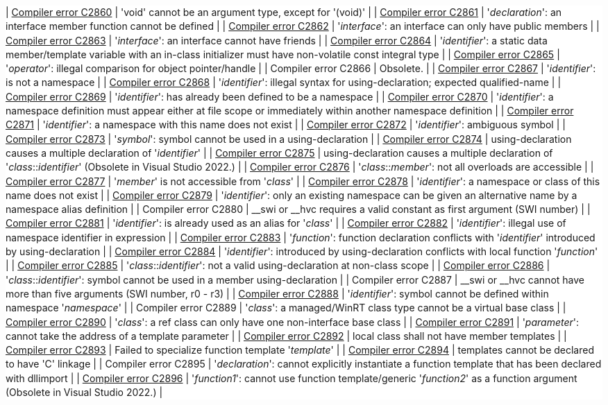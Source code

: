 | [Compiler error C2860](compiler-error-c2860.md) | 'void' cannot be an argument type, except for '(void)' |
| [Compiler error C2861](compiler-error-c2861.md) | '*declaration*': an interface member function cannot be defined |
| [Compiler error C2862](compiler-error-c2862.md) | '*interface*': an interface can only have public members |
| [Compiler error C2863](compiler-error-c2863.md) | '*interface*': an interface cannot have friends |
| [Compiler error C2864](compiler-error-c2864.md) | '*identifier*': a static data member/template variable with an in-class initializer must have non-volatile const integral type |
| [Compiler error C2865](compiler-error-c2865.md) | '*operator*': illegal comparison for object pointer/handle |
| Compiler error C2866 | Obsolete. |
| [Compiler error C2867](compiler-error-c2867.md) | '*identifier*': is not a namespace |
| [Compiler error C2868](compiler-error-c2868.md) | '*identifier*': illegal syntax for using-declaration; expected qualified-name |
| [Compiler error C2869](compiler-error-c2869.md) | '*identifier*': has already been defined to be a namespace |
| [Compiler error C2870](compiler-error-c2870.md) | '*identifier*': a namespace definition must appear either at file scope or immediately within another namespace definition |
| [Compiler error C2871](compiler-error-c2871.md) | '*identifier*': a namespace with this name does not exist |
| [Compiler error C2872](compiler-error-c2872.md) | '*identifier*': ambiguous symbol |
| [Compiler error C2873](compiler-error-c2873.md) | '*symbol*': symbol cannot be used in a using-declaration |
| [Compiler error C2874](compiler-error-c2874.md) | using-declaration causes a multiple declaration of '*identifier*' |
| [Compiler error C2875](compiler-error-c2875.md) | using-declaration causes a multiple declaration of '*class*::*identifier*' (Obsolete in Visual Studio 2022.) |
| [Compiler error C2876](compiler-error-c2876.md) | '*class*::*member*': not all overloads are accessible |
| [Compiler error C2877](compiler-error-c2877.md) | '*member*' is not accessible from '*class*' |
| [Compiler error C2878](compiler-error-c2878.md) | '*identifier*': a namespace or class of this name does not exist |
| [Compiler error C2879](compiler-error-c2879.md) | '*identifier*': only an existing namespace can be given an alternative name by a namespace alias definition |
| Compiler error C2880 | __swi or __hvc requires a valid constant as first argument (SWI number) |
| [Compiler error C2881](compiler-error-c2881.md) | '*identifier*': is already used as an alias for '*class*' |
| [Compiler error C2882](compiler-error-c2882.md) | '*identifier*': illegal use of namespace identifier in expression |
| [Compiler error C2883](compiler-error-c2883.md) | '*function*': function declaration conflicts with '*identifier*' introduced by using-declaration |
| [Compiler error C2884](compiler-error-c2884.md) | '*identifier*': introduced by using-declaration conflicts with local function '*function*' |
| [Compiler error C2885](compiler-error-c2885.md) | '*class*::*identifier*': not a valid using-declaration at non-class scope |
| [Compiler error C2886](compiler-error-c2886.md) | '*class*::*identifier*': symbol cannot be used in a member using-declaration |
| Compiler error C2887 | __swi or __hvc cannot have more than five arguments (SWI number, r0 - r3) |
| [Compiler error C2888](compiler-error-c2888.md) | '*identifier*': symbol cannot be defined within namespace '*namespace*' |
| Compiler error C2889 | '*class*': a managed/WinRT class type cannot be a virtual base class |
| [Compiler error C2890](compiler-error-c2890.md) | '*class*': a ref class can only have one non-interface base class |
| [Compiler error C2891](compiler-error-c2891.md) | '*parameter*': cannot take the address of a template parameter |
| [Compiler error C2892](compiler-error-c2892.md) | local class shall not have member templates |
| [Compiler error C2893](compiler-error-c2893.md) | Failed to specialize function template '*template*' |
| [Compiler error C2894](compiler-error-c2894.md) | templates cannot be declared to have 'C' linkage |
| Compiler error C2895 | '*declaration*': cannot explicitly instantiate a function template that has been declared with dllimport |
| [Compiler error C2896](compiler-error-c2896.md) | '*function1*': cannot use function template/generic '*function2*' as a function argument (Obsolete in Visual Studio 2022.) |